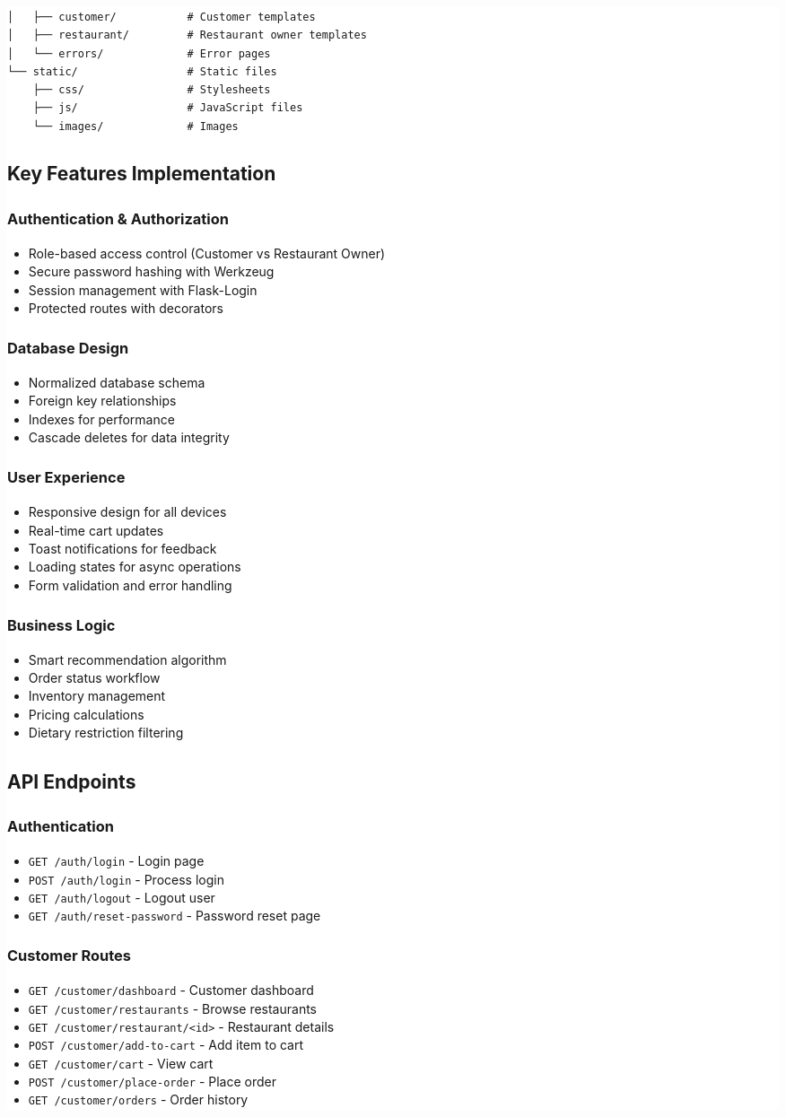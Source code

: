 ```
│   ├── customer/           # Customer templates
│   ├── restaurant/         # Restaurant owner templates
│   └── errors/             # Error pages
└── static/                 # Static files
    ├── css/                # Stylesheets
    ├── js/                 # JavaScript files
    └── images/             # Images
```

## Key Features Implementation

### Authentication & Authorization
- Role-based access control (Customer vs Restaurant Owner)
- Secure password hashing with Werkzeug
- Session management with Flask-Login
- Protected routes with decorators

### Database Design
- Normalized database schema
- Foreign key relationships
- Indexes for performance
- Cascade deletes for data integrity

### User Experience
- Responsive design for all devices
- Real-time cart updates
- Toast notifications for feedback
- Loading states for async operations
- Form validation and error handling

### Business Logic
- Smart recommendation algorithm
- Order status workflow
- Inventory management
- Pricing calculations
- Dietary restriction filtering

## API Endpoints

### Authentication
- `GET /auth/login` - Login page
- `POST /auth/login` - Process login
- `GET /auth/logout` - Logout user
- `GET /auth/reset-password` - Password reset page

### Customer Routes
- `GET /customer/dashboard` - Customer dashboard
- `GET /customer/restaurants` - Browse restaurants
- `GET /customer/restaurant/<id>` - Restaurant details
- `POST /customer/add-to-cart` - Add item to cart
- `GET /customer/cart` - View cart
- `POST /customer/place-order` - Place order
- `GET /customer/orders` - Order history
